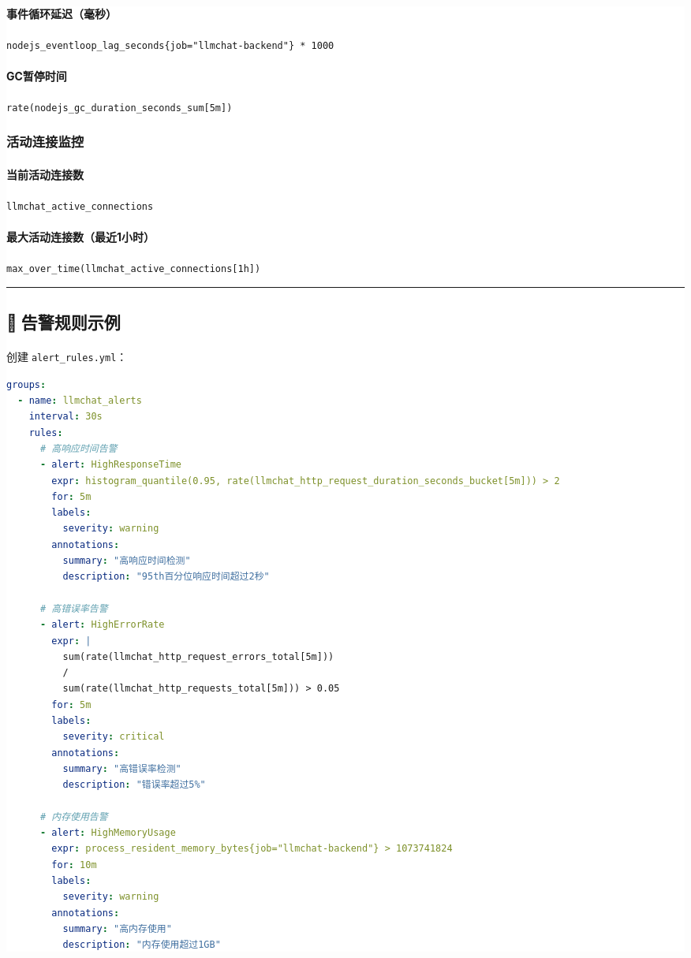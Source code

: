 #### 事件循环延迟（毫秒）
```promql
nodejs_eventloop_lag_seconds{job="llmchat-backend"} * 1000
```

#### GC暂停时间
```promql
rate(nodejs_gc_duration_seconds_sum[5m])
```

### 活动连接监控

#### 当前活动连接数
```promql
llmchat_active_connections
```

#### 最大活动连接数（最近1小时）
```promql
max_over_time(llmchat_active_connections[1h])
```

---

## 🎯 告警规则示例

创建 `alert_rules.yml`：

```yaml
groups:
  - name: llmchat_alerts
    interval: 30s
    rules:
      # 高响应时间告警
      - alert: HighResponseTime
        expr: histogram_quantile(0.95, rate(llmchat_http_request_duration_seconds_bucket[5m])) > 2
        for: 5m
        labels:
          severity: warning
        annotations:
          summary: "高响应时间检测"
          description: "95th百分位响应时间超过2秒"

      # 高错误率告警
      - alert: HighErrorRate
        expr: |
          sum(rate(llmchat_http_request_errors_total[5m])) 
          / 
          sum(rate(llmchat_http_requests_total[5m])) > 0.05
        for: 5m
        labels:
          severity: critical
        annotations:
          summary: "高错误率检测"
          description: "错误率超过5%"

      # 内存使用告警
      - alert: HighMemoryUsage
        expr: process_resident_memory_bytes{job="llmchat-backend"} > 1073741824
        for: 10m
        labels:
          severity: warning
        annotations:
          summary: "高内存使用"
          description: "内存使用超过1GB"
```